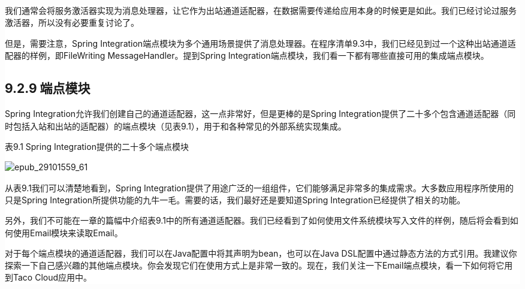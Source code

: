 我们通常会将服务激活器实现为消息处理器，让它作为出站通道适配器，在数据需要传递给应用本身的时候更是如此。我们已经讨论过服务激活器，所以没有必要重复讨论了。

但是，需要注意，Spring Integration端点模块为多个通用场景提供了消息处理器。在程序清单9.3中，我们已经见到过一个这种出站通道适配器的样例，即FileWriting MessageHandler。提到Spring Integration端点模块，我们看一下都有哪些直接可用的集成端点模块。

## 9.2.9 端点模块
Spring Integration允许我们创建自己的通道适配器，这一点非常好，但是更棒的是Spring Integration提供了二十多个包含通道适配器（同时包括入站和出站的适配器）的端点模块（见表9.1），用于和各种常见的外部系统实现集成。

表9.1 Spring Integration提供的二十多个端点模块

![epub_29101559_61](https://res.weread.qq.com/wrepub/epub_29101559_61)

从表9.1我们可以清楚地看到，Spring Integration提供了用途广泛的一组组件，它们能够满足非常多的集成需求。大多数应用程序所使用的只是Spring Integration所提供功能的九牛一毛。需要的话，我们最好还是要知道Spring Integration已经提供了相关的功能。

另外，我们不可能在一章的篇幅中介绍表9.1中的所有通道适配器。我们已经看到了如何使用文件系统模块写入文件的样例，随后将会看到如何使用Email模块来读取Email。

对于每个端点模块的通道适配器，我们可以在Java配置中将其声明为bean，也可以在Java DSL配置中通过静态方法的方式引用。我建议你探索一下自己感兴趣的其他端点模块。你会发现它们在使用方式上是非常一致的。现在，我们关注一下Email端点模块，看一下如何将它用到Taco Cloud应用中。

